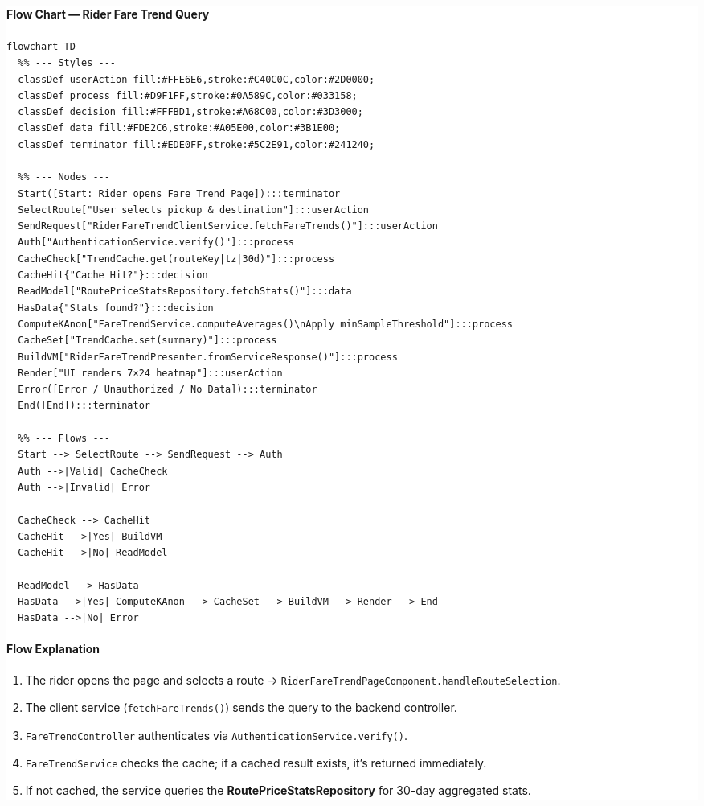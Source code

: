 
#### **Flow Chart — Rider Fare Trend Query**

```mermaid
flowchart TD
  %% --- Styles ---
  classDef userAction fill:#FFE6E6,stroke:#C40C0C,color:#2D0000;
  classDef process fill:#D9F1FF,stroke:#0A589C,color:#033158;
  classDef decision fill:#FFFBD1,stroke:#A68C00,color:#3D3000;
  classDef data fill:#FDE2C6,stroke:#A05E00,color:#3B1E00;
  classDef terminator fill:#EDE0FF,stroke:#5C2E91,color:#241240;

  %% --- Nodes ---
  Start([Start: Rider opens Fare Trend Page]):::terminator
  SelectRoute["User selects pickup & destination"]:::userAction
  SendRequest["RiderFareTrendClientService.fetchFareTrends()"]:::userAction
  Auth["AuthenticationService.verify()"]:::process
  CacheCheck["TrendCache.get(routeKey|tz|30d)"]:::process
  CacheHit{"Cache Hit?"}:::decision
  ReadModel["RoutePriceStatsRepository.fetchStats()"]:::data
  HasData{"Stats found?"}:::decision
  ComputeKAnon["FareTrendService.computeAverages()\nApply minSampleThreshold"]:::process
  CacheSet["TrendCache.set(summary)"]:::process
  BuildVM["RiderFareTrendPresenter.fromServiceResponse()"]:::process
  Render["UI renders 7×24 heatmap"]:::userAction
  Error([Error / Unauthorized / No Data]):::terminator
  End([End]):::terminator

  %% --- Flows ---
  Start --> SelectRoute --> SendRequest --> Auth
  Auth -->|Valid| CacheCheck
  Auth -->|Invalid| Error

  CacheCheck --> CacheHit
  CacheHit -->|Yes| BuildVM
  CacheHit -->|No| ReadModel

  ReadModel --> HasData
  HasData -->|Yes| ComputeKAnon --> CacheSet --> BuildVM --> Render --> End
  HasData -->|No| Error
```

#### **Flow Explanation**

1. The rider opens the page and selects a route → `RiderFareTrendPageComponent.handleRouteSelection`.

2. The client service (`fetchFareTrends()`) sends the query to the backend controller.

3. `FareTrendController` authenticates via `AuthenticationService.verify()`.

4. `FareTrendService` checks the cache; if a cached result exists, it’s returned immediately.

5. If not cached, the service queries the **RoutePriceStatsRepository** for 30-day aggregated stats.
